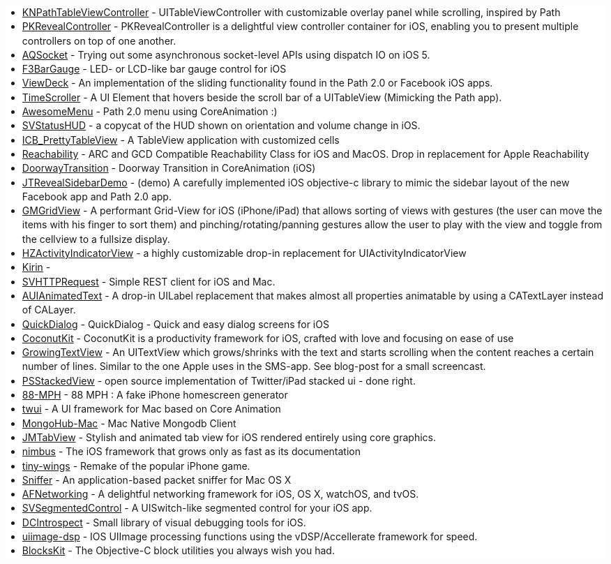 - [KNPathTableViewController](https://github.com/kentnguyen/KNPathTableViewController) - UITableViewController with customizable overlay panel while scrolling, inspired by Path
- [PKRevealController](https://github.com/pkluz/PKRevealController) - PKRevealController is a delightful view controller container for iOS, enabling you to present multiple controllers on top of one another.
- [AQSocket](https://github.com/AlanQuatermain/AQSocket) - Trying out some asynchronous socket-level APIs using dispatch IO on iOS 5.
- [F3BarGauge](https://github.com/ChiefPilot/F3BarGauge) - LED- or LCD-like bar gauge control for iOS
- [ViewDeck](https://github.com/ViewDeck/ViewDeck) - An implementation of the sliding functionality found in the Path 2.0 or Facebook iOS apps.
- [TimeScroller](https://github.com/andrewroycarter/TimeScroller) - A UI Element that hovers beside the scroll bar of a UITableView (Mimicking the Path app).
- [AwesomeMenu](https://github.com/levey/AwesomeMenu) - Path 2.0 menu using CoreAnimation :)
- [SVStatusHUD](https://github.com/samvermette/SVStatusHUD) - a copycat of the HUD shown on orientation and volume change in iOS.
- [ICB_PrettyTableView](https://github.com/B-Sides/ICB_PrettyTableView) - A TableView application with customized cells
- [Reachability](https://github.com/tonymillion/Reachability) - ARC and GCD Compatible Reachability Class for iOS and MacOS. Drop in replacement for Apple Reachability
- [DoorwayTransition](https://github.com/mkftr/DoorwayTransition) - Doorway Transition in CoreAnimation (iOS)
- [JTRevealSidebarDemo](https://github.com/jamztang/JTRevealSidebarDemo) - (demo) A carefully implemented iOS objective-c library to mimic the sidebar layout of the new Facebook app and Path 2.0 app.
- [GMGridView](https://github.com/gmoledina/GMGridView) - A performant Grid-View for iOS (iPhone/iPad) that allows sorting of views with gestures (the user can move the items with his finger to sort them) and pinching/rotating/panning gestures allow the user to play with the view and toggle from the cellview to a fullsize display.
- [HZActivityIndicatorView](https://github.com/hezi/HZActivityIndicatorView) - a highly customizable drop-in replacement for UIActivityIndicatorView
- [Kirin](https://github.com/KirinJS/Kirin) - 
- [SVHTTPRequest](https://github.com/TransitApp/SVHTTPRequest) - Simple REST client for iOS and Mac.
- [AUIAnimatedText](https://github.com/adam-siton/AUIAnimatedText) - A drop-in UILabel replacement that makes almost all properties animatable by using a CATextLayer instead of CALayer.
- [QuickDialog](https://github.com/escoz/QuickDialog) - QuickDialog - Quick and easy dialog screens for iOS
- [CoconutKit](https://github.com/defagos/CoconutKit) - CoconutKit is a productivity framework for iOS, crafted with love and focusing on ease of use
- [GrowingTextView](https://github.com/HansPinckaers/GrowingTextView) - An UITextView which grows/shrinks with the text and starts scrolling when the content reaches a certain number of lines. Similar to the one Apple uses in the SMS-app. See blog-post for a small screencast.
- [PSStackedView](https://github.com/steipete/PSStackedView) - open source implementation of Twitter/iPad stacked ui - done right.
- [88-MPH](https://github.com/B-Sides/88-MPH) - 88 MPH : A fake iPhone homescreen generator
- [twui](https://github.com/twitter/twui) - A UI framework for Mac based on Core Animation
- [MongoHub-Mac](https://github.com/jeromelebel/MongoHub-Mac) - Mac Native Mongodb Client
- [JMTabView](https://github.com/jasonmorrissey/JMTabView) - Stylish and animated tab view for iOS rendered entirely using core graphics.
- [nimbus](https://github.com/jverkoey/nimbus) - The iOS framework that grows only as fast as its documentation
- [tiny-wings](https://github.com/haqu/tiny-wings) - Remake of the popular iPhone game.
- [Sniffer](https://github.com/sirg3/Sniffer) - An application-based packet sniffer for Mac OS X
- [AFNetworking](https://github.com/AFNetworking/AFNetworking) - A delightful networking framework for iOS, OS X, watchOS, and tvOS.
- [SVSegmentedControl](https://github.com/samvermette/SVSegmentedControl) - A UISwitch-like segmented control for your iOS app.
- [DCIntrospect](https://github.com/domesticcatsoftware/DCIntrospect) - Small library of visual debugging tools for iOS.
- [uiimage-dsp](https://github.com/gdawg/uiimage-dsp) - IOS UIImage processing functions using the vDSP/Accellerate framework for speed.
- [BlocksKit](https://github.com/zwaldowski/BlocksKit) - The Objective-C block utilities you always wish you had.
